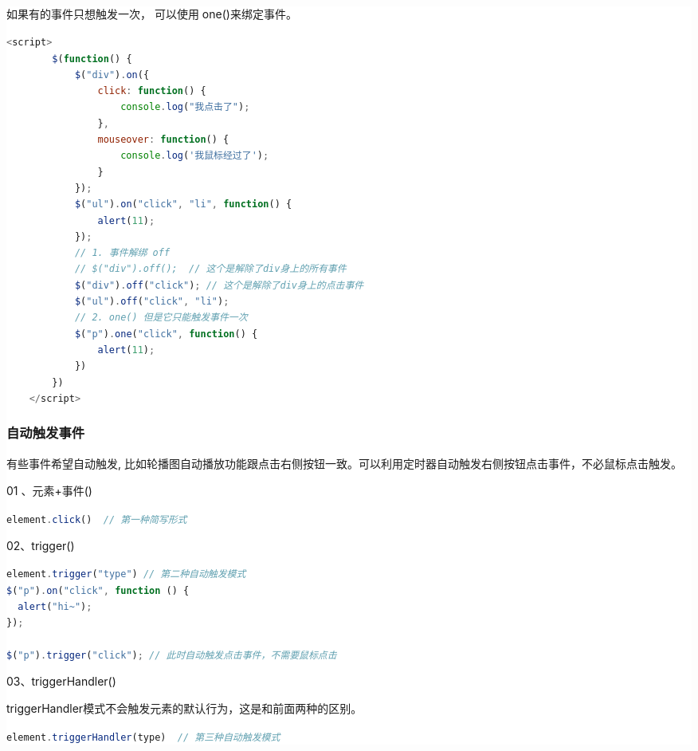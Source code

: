 如果有的事件只想触发一次， 可以使用 one()来绑定事件。

```js
<script>
        $(function() {
            $("div").on({
                click: function() {
                    console.log("我点击了");
                },
                mouseover: function() {
                    console.log('我鼠标经过了');
                }
            });
            $("ul").on("click", "li", function() {
                alert(11);
            });
            // 1. 事件解绑 off 
            // $("div").off();  // 这个是解除了div身上的所有事件
            $("div").off("click"); // 这个是解除了div身上的点击事件
            $("ul").off("click", "li");
            // 2. one() 但是它只能触发事件一次
            $("p").one("click", function() {
                alert(11);
            })
        })
    </script>
```

### 自动触发事件 

有些事件希望自动触发, 比如轮播图自动播放功能跟点击右侧按钮一致。可以利用定时器自动触发右侧按钮点击事件，不必鼠标点击触发。

01 、元素+事件()

```js
element.click()  // 第一种简写形式
```

02、trigger() 

```js
element.trigger("type") // 第二种自动触发模式
$("p").on("click", function () {
  alert("hi~");
}); 

$("p").trigger("click"); // 此时自动触发点击事件，不需要鼠标点击

```

03、triggerHandler()  

triggerHandler模式不会触发元素的默认行为，这是和前面两种的区别。

```js
element.triggerHandler(type)  // 第三种自动触发模式
```
